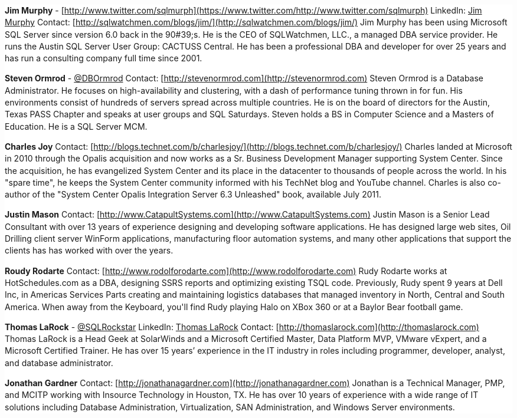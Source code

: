 **Jim Murphy**  - [http://www.twitter.com/sqlmurph](https://www.twitter.com/http://www.twitter.com/sqlmurph)
LinkedIn: [Jim Murphy](http://www.linkedin.com/in/sqlwatchmen)
Contact: [http://sqlwatchmen.com/blogs/jim/](http://sqlwatchmen.com/blogs/jim/)
Jim Murphy has been using Microsoft SQL Server since version 6.0 back in the 90#39;s. He is the CEO of SQLWatchmen, LLC., a managed DBA service provider. He runs the Austin SQL Server User Group: CACTUSS Central. He has been a professional DBA and developer for over 25 years and has run a consulting company full time since 2001.
 
**Steven Ormrod**  - [@DBOrmrod](https://www.twitter.com/@DBOrmrod)
Contact: [http://stevenormrod.com](http://stevenormrod.com)
Steven Ormrod is a Database Administrator. He focuses on high-availability  and clustering, with a dash of performance tuning thrown in for fun. His environments consist of hundreds of servers spread across multiple countries. He is on the board of directors for the Austin, Texas PASS Chapter and speaks at user groups and SQL Saturdays. Steven holds a BS in Computer Science and a Masters of Education. He is a SQL Server MCM.
 
**Charles Joy** 
Contact: [http://blogs.technet.com/b/charlesjoy/](http://blogs.technet.com/b/charlesjoy/)
Charles landed at Microsoft in 2010 through the Opalis acquisition and now works as a Sr. Business Development Manager supporting System Center. Since the acquisition, he has evangelized System Center and its place in the datacenter to thousands of people across the world. In his "spare time", he keeps the System Center community informed with his TechNet blog and YouTube channel. Charles is also co-author of the "System Center Opalis Integration Server 6.3 Unleashed" book, available July 2011.
 
**Justin Mason** 
Contact: [http://www.CatapultSystems.com](http://www.CatapultSystems.com)
Justin Mason is a Senior Lead Consultant with over 13 years of experience designing and developing software applications.  He has designed large web sites,  Oil Drilling client server WinForm applications, manufacturing floor automation systems, and many other applications that support the clients has has worked with over the years. 

 
**Roudy Rodarte** 
Contact: [http://www.rodolforodarte.com](http://www.rodolforodarte.com)
Rudy Rodarte works at HotSchedules.com as a DBA, designing SSRS reports and optimizing existing TSQL code. Previously, Rudy spent 9 years at Dell Inc, in Americas Services Parts creating and maintaining logistics databases that managed inventory in North, Central and South America. When away from the Keyboard, you'll find Rudy playing Halo on XBox 360 or at a Baylor Bear football game. 
 
**Thomas LaRock**  - [@SQLRockstar](https://www.twitter.com/@SQLRockstar)
LinkedIn: [Thomas LaRock](http://www.linkedin.com/in/sqlrockstar/)
Contact: [http://thomaslarock.com](http://thomaslarock.com)
Thomas LaRock is a Head Geek at SolarWinds and a Microsoft Certified Master, Data Platform MVP, VMware vExpert, and a Microsoft Certified Trainer. He has over 15 years’ experience in the IT industry in roles including programmer, developer, analyst, and database administrator.
 
**Jonathan Gardner** 
Contact: [http://jonathanagardner.com](http://jonathanagardner.com)
Jonathan is a Technical Manager, PMP, and MCITP working with Insource Technology in Houston, TX. He has over 10 years of experience with a wide range of IT solutions including Database Administration, Virtualization, SAN Administration, and Windows Server environments.
 
 
 
 
